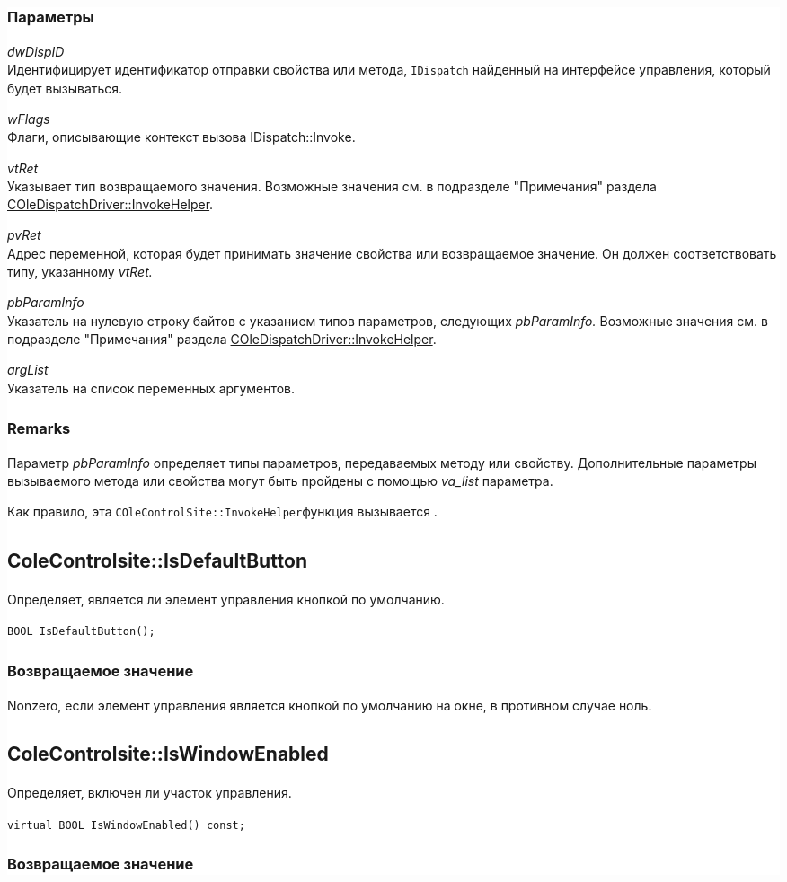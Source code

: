 ### <a name="parameters"></a>Параметры

*dwDispID*<br/>
Идентифицирует идентификатор отправки свойства или метода, `IDispatch` найденный на интерфейсе управления, который будет вызываться.

*wFlags*<br/>
Флаги, описывающие контекст вызова IDispatch::Invoke.

*vtRet*<br/>
Указывает тип возвращаемого значения. Возможные значения см. в подразделе "Примечания" раздела [COleDispatchDriver::InvokeHelper](../../mfc/reference/coledispatchdriver-class.md#invokehelper).

*pvRet*<br/>
Адрес переменной, которая будет принимать значение свойства или возвращаемое значение. Он должен соответствовать типу, указанному *vtRet.*

*pbParamInfo*<br/>
Указатель на нулевую строку байтов с указанием типов параметров, следующих *pbParamInfo.* Возможные значения см. в подразделе "Примечания" раздела [COleDispatchDriver::InvokeHelper](../../mfc/reference/coledispatchdriver-class.md#invokehelper).

*argList*<br/>
Указатель на список переменных аргументов.

### <a name="remarks"></a>Remarks

Параметр *pbParamInfo* определяет типы параметров, передаваемых методу или свойству. Дополнительные параметры вызываемого метода или свойства могут быть пройдены с помощью *va_list* параметра.

Как правило, эта `COleControlSite::InvokeHelper`функция вызывается .

## <a name="colecontrolsiteisdefaultbutton"></a><a name="isdefaultbutton"></a>ColeControlsite::IsDefaultButton

Определяет, является ли элемент управления кнопкой по умолчанию.

```
BOOL IsDefaultButton();
```

### <a name="return-value"></a>Возвращаемое значение

Nonzero, если элемент управления является кнопкой по умолчанию на окне, в противном случае ноль.

## <a name="colecontrolsiteiswindowenabled"></a><a name="iswindowenabled"></a>ColeControlsite::IsWindowEnabled

Определяет, включен ли участок управления.

```
virtual BOOL IsWindowEnabled() const;
```

### <a name="return-value"></a>Возвращаемое значение

